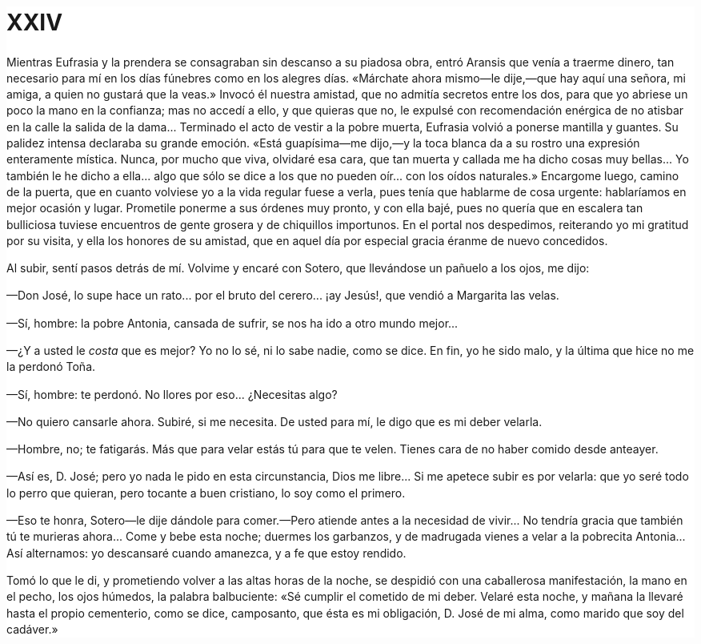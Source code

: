 # XXIV

Mientras Eufrasia y la prendera se consagraban sin descanso a su piadosa obra,
entró Aransis que venía a traerme dinero, tan necesario para mí en los días
fúnebres como en los alegres días. «Márchate ahora mismo—le dije,—que hay aquí
una señora, mi amiga, a quien no gustará que la veas.» Invocó él nuestra
amistad, que no admitía secretos entre los dos, para que yo abriese un poco la
mano en la confianza; mas no accedí a ello, y que quieras que no, le expulsé
con recomendación enérgica de no atisbar en la calle la salida de la dama...
Terminado el acto de vestir a la pobre muerta, Eufrasia volvió a ponerse
mantilla y guantes. Su palidez intensa declaraba su grande emoción. «Está
guapísima—me dijo,—y la toca blanca da a su rostro una expresión enteramente
mística. Nunca, por mucho que viva, olvidaré esa cara, que tan muerta y callada
me ha dicho cosas muy bellas... Yo también le he dicho a ella... algo que sólo
se dice a los que no pueden oír... con los oídos naturales.» Encargome luego,
camino de la puerta, que en cuanto volviese yo a la vida regular fuese a verla,
pues tenía que hablarme de cosa urgente: hablaríamos en mejor ocasión y lugar.
Prometile ponerme a sus órdenes muy pronto, y con ella bajé, pues no quería que
en escalera tan bulliciosa tuviese encuentros de gente grosera y de chiquillos
importunos. En el portal nos despedimos, reiterando yo mi gratitud por su
visita, y ella los honores de su amistad, que en aquel día por especial gracia
éranme de nuevo concedidos.

Al subir, sentí pasos detrás de mí. Volvime y encaré con Sotero, que llevándose
un pañuelo a los ojos, me dijo:

—Don José, lo supe hace un rato... por el bruto del cerero... ¡ay Jesús!, que
vendió a Margarita las velas.

—Sí, hombre: la pobre Antonia, cansada de sufrir, se nos ha ido a otro mundo
mejor...

—¿Y a usted le *costa* que es mejor? Yo no lo sé, ni lo sabe nadie, como se dice.
En fin, yo he sido malo, y la última que hice no me la perdonó Toña.

—Sí, hombre: te perdonó. No llores por eso... ¿Necesitas algo?

—No quiero cansarle ahora. Subiré, si me necesita. De usted para mí, le digo
que es mi deber velarla.

—Hombre, no; te fatigarás. Más que para velar estás tú para que te velen.
Tienes cara de no haber comido desde anteayer.

—Así es, D. José; pero yo nada le pido en esta circunstancia, Dios me libre...
Si me apetece subir es por velarla: que yo seré todo lo perro que quieran, pero
tocante a buen cristiano, lo soy como el primero.

—Eso te honra, Sotero—le dije dándole para comer.—Pero atiende antes a la
necesidad de vivir... No tendría gracia que también tú te murieras ahora...
Come y bebe esta noche; duermes los garbanzos, y de madrugada vienes a velar
a la pobrecita Antonia... Así alternamos: yo descansaré cuando amanezca, y a fe
que estoy rendido.

Tomó lo que le di, y prometiendo volver a las altas horas de la noche, se
despidió con una caballerosa manifestación, la mano en el pecho, los ojos
húmedos, la palabra balbuciente: «Sé cumplir el cometido de mi deber. Velaré
esta noche, y mañana la llevaré hasta el propio cementerio, como se dice,
camposanto, que ésta es mi obligación, D. José de mi alma, como marido que soy
del cadáver.»
